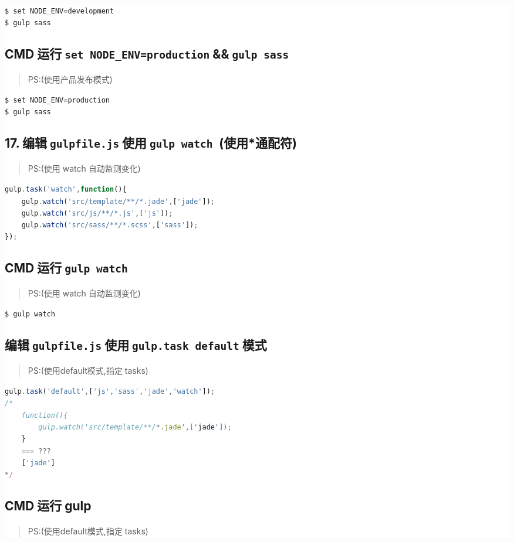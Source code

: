 ```sh
$ set NODE_ENV=development 
$ gulp sass
``` 

## CMD 运行 `set NODE_ENV=production` && `gulp sass`   

> PS:(使用产品发布模式)

```sh
$ set NODE_ENV=production 
$ gulp sass
``` 


## 17. 编辑 `gulpfile.js`  使用 `gulp watch `(使用*通配符)

>PS:(使用 watch 自动监测变化)

```js
gulp.task('watch',function(){
    gulp.watch('src/template/**/*.jade',['jade']);
    gulp.watch('src/js/**/*.js',['js']);
    gulp.watch('src/sass/**/*.scss',['sass']);
});
``` 

## CMD 运行 `gulp watch `

> PS:(使用 watch 自动监测变化)


```sh
$ gulp watch
``` 

## 编辑 `gulpfile.js`  使用 `gulp.task default` 模式

>PS:(使用default模式,指定 tasks)


```js
gulp.task('default',['js','sass','jade','watch']);
/*
    function(){
        gulp.watch('src/template/**/*.jade',['jade']);
    }
    === ???
    ['jade']
*/
``` 

## CMD 运行 gulp 

> PS:(使用default模式,指定 tasks)
